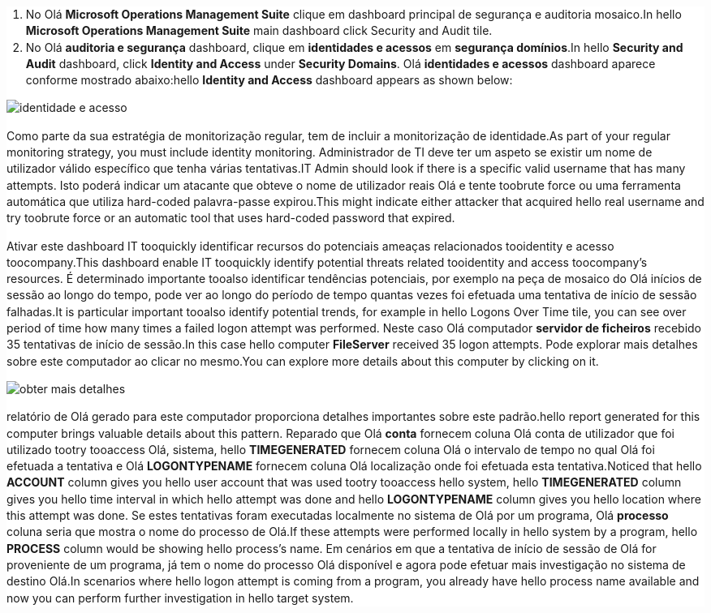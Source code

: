1. <span data-ttu-id="a0361-166">No Olá **Microsoft Operations Management Suite** clique em dashboard principal de segurança e auditoria mosaico.</span><span class="sxs-lookup"><span data-stu-id="a0361-166">In hello **Microsoft Operations Management Suite** main dashboard click Security and Audit tile.</span></span>
2. <span data-ttu-id="a0361-167">No Olá **auditoria e segurança** dashboard, clique em **identidades e acessos** em **segurança domínios**.</span><span class="sxs-lookup"><span data-stu-id="a0361-167">In hello **Security and Audit** dashboard, click **Identity and Access** under **Security Domains**.</span></span> <span data-ttu-id="a0361-168">Olá **identidades e acessos** dashboard aparece conforme mostrado abaixo:</span><span class="sxs-lookup"><span data-stu-id="a0361-168">hello **Identity and Access** dashboard appears as shown below:</span></span>

![identidade e acesso](./media/oms-security-monitoring-resources/oms-security-monitoring-resources-fig6-ga.png)

<span data-ttu-id="a0361-170">Como parte da sua estratégia de monitorização regular, tem de incluir a monitorização de identidade.</span><span class="sxs-lookup"><span data-stu-id="a0361-170">As part of your regular monitoring strategy, you must include identity monitoring.</span></span> <span data-ttu-id="a0361-171">Administrador de TI deve ter um aspeto se existir um nome de utilizador válido específico que tenha várias tentativas.</span><span class="sxs-lookup"><span data-stu-id="a0361-171">IT Admin should look if there is a specific valid username that has many attempts.</span></span> <span data-ttu-id="a0361-172">Isto poderá indicar um atacante que obteve o nome de utilizador reais Olá e tente toobrute force ou uma ferramenta automática que utiliza hard-coded palavra-passe expirou.</span><span class="sxs-lookup"><span data-stu-id="a0361-172">This might indicate either attacker that acquired hello real username and try toobrute force or an automatic tool that uses hard-coded password that expired.</span></span>

<span data-ttu-id="a0361-173">Ativar este dashboard IT tooquickly identificar recursos do potenciais ameaças relacionados tooidentity e acesso toocompany.</span><span class="sxs-lookup"><span data-stu-id="a0361-173">This dashboard enable IT tooquickly identify potential threats related tooidentity and access toocompany’s resources.</span></span> <span data-ttu-id="a0361-174">É determinado importante tooalso identificar tendências potenciais, por exemplo na peça de mosaico do Olá inícios de sessão ao longo do tempo, pode ver ao longo do período de tempo quantas vezes foi efetuada uma tentativa de início de sessão falhadas.</span><span class="sxs-lookup"><span data-stu-id="a0361-174">It is particular important tooalso identify potential trends, for example in hello Logons Over Time tile, you can see over period of time how many times a failed logon attempt was performed.</span></span> <span data-ttu-id="a0361-175">Neste caso Olá computador **servidor de ficheiros** recebido 35 tentativas de início de sessão.</span><span class="sxs-lookup"><span data-stu-id="a0361-175">In this case hello computer **FileServer** received 35 logon attempts.</span></span> <span data-ttu-id="a0361-176">Pode explorar mais detalhes sobre este computador ao clicar no mesmo.</span><span class="sxs-lookup"><span data-stu-id="a0361-176">You can explore more details about this computer by clicking on it.</span></span> 

![obter mais detalhes](./media/oms-security-monitoring-resources/oms-security-monitoring-resources-fig7-new.png)

<span data-ttu-id="a0361-178">relatório de Olá gerado para este computador proporciona detalhes importantes sobre este padrão.</span><span class="sxs-lookup"><span data-stu-id="a0361-178">hello report generated for this computer brings valuable details about this pattern.</span></span> <span data-ttu-id="a0361-179">Reparado que Olá **conta** fornecem coluna Olá conta de utilizador que foi utilizado tootry tooaccess Olá, sistema, hello **TIMEGENERATED** fornecem coluna Olá o intervalo de tempo no qual Olá foi efetuada a tentativa e Olá **LOGONTYPENAME** fornecem coluna Olá localização onde foi efetuada esta tentativa.</span><span class="sxs-lookup"><span data-stu-id="a0361-179">Noticed that hello **ACCOUNT** column gives you hello user account that was used tootry tooaccess hello system, hello **TIMEGENERATED** column gives you hello time interval in which hello attempt was done and hello **LOGONTYPENAME** column gives you hello location where this attempt was done.</span></span> <span data-ttu-id="a0361-180">Se estes tentativas foram executadas localmente no sistema de Olá por um programa, Olá **processo** coluna seria que mostra o nome do processo de Olá.</span><span class="sxs-lookup"><span data-stu-id="a0361-180">If these attempts were performed locally in hello system by a program, hello **PROCESS** column would be showing hello process’s name.</span></span> <span data-ttu-id="a0361-181">Em cenários em que a tentativa de início de sessão de Olá for proveniente de um programa, já tem o nome do processo Olá disponível e agora pode efetuar mais investigação no sistema de destino Olá.</span><span class="sxs-lookup"><span data-stu-id="a0361-181">In scenarios where hello logon attempt is coming from a program, you already have hello process name available and now you can perform further investigation in hello target system.</span></span>
